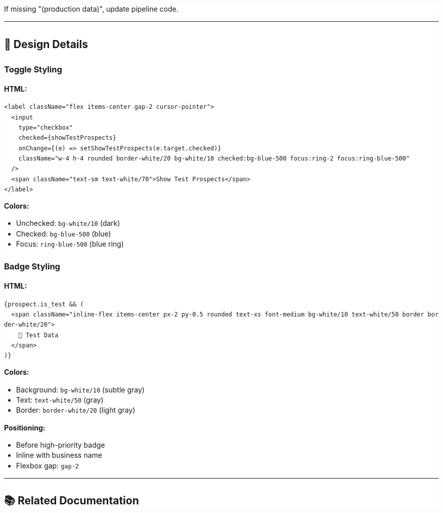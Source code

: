 If missing "(production data)", update pipeline code.

---

## 🎨 Design Details

### Toggle Styling

**HTML:**
```tsx
<label className="flex items-center gap-2 cursor-pointer">
  <input
    type="checkbox"
    checked={showTestProspects}
    onChange={(e) => setShowTestProspects(e.target.checked)}
    className="w-4 h-4 rounded border-white/20 bg-white/10 checked:bg-blue-500 focus:ring-2 focus:ring-blue-500"
  />
  <span className="text-sm text-white/70">Show Test Prospects</span>
</label>
```

**Colors:**
- Unchecked: `bg-white/10` (dark)
- Checked: `bg-blue-500` (blue)
- Focus: `ring-blue-500` (blue ring)

### Badge Styling

**HTML:**
```tsx
{prospect.is_test && (
  <span className="inline-flex items-center px-2 py-0.5 rounded text-xs font-medium bg-white/10 text-white/50 border border-white/20">
    🧪 Test Data
  </span>
)}
```

**Colors:**
- Background: `bg-white/10` (subtle gray)
- Text: `text-white/50` (gray)
- Border: `border-white/20` (light gray)

**Positioning:**
- Before high-priority badge
- Inline with business name
- Flexbox gap: `gap-2`

---

## 📚 Related Documentation
